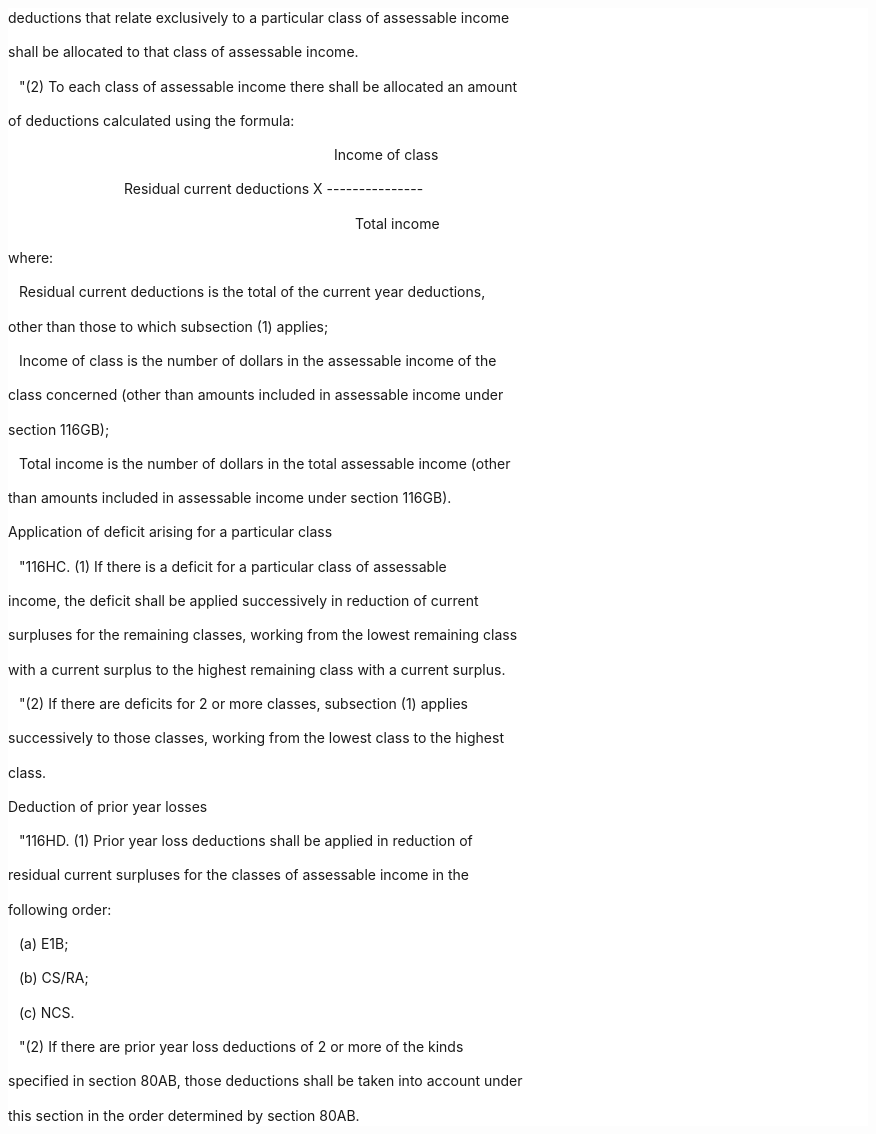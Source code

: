 deductions that relate exclusively to a particular class of assessable income

shall be allocated to that class of assessable income.

  &quot;(2) To each class of assessable income there shall be allocated an amount

of deductions calculated using the formula:

                                               Income of class

                 Residual current deductions X ---------------

                                                  Total income

where:

  Residual current deductions is the total of the current year deductions,

other than those to which subsection (1) applies;

  Income of class is the number of dollars in the assessable income of the

class concerned (other than amounts included in assessable income under

section 116GB);

  Total income is the number of dollars in the total assessable income (other

than amounts included in assessable income under section 116GB).

Application of deficit arising for a particular class

  &quot;116HC. (1) If there is a deficit for a particular class of assessable

income, the deficit shall be applied successively in reduction of current

surpluses for the remaining classes, working from the lowest remaining class

with a current surplus to the highest remaining class with a current surplus.

  &quot;(2) If there are deficits for 2 or more classes, subsection (1) applies

successively to those classes, working from the lowest class to the highest

class.

Deduction of prior year losses

  &quot;116HD. (1) Prior year loss deductions shall be applied in reduction of

residual current surpluses for the classes of assessable income in the

following order:

  (a) E1B;

  (b) CS/RA;

  (c) NCS.

  &quot;(2) If there are prior year loss deductions of 2 or more of the kinds

specified in section 80AB, those deductions shall be taken into account under

this section in the order determined by section 80AB.
